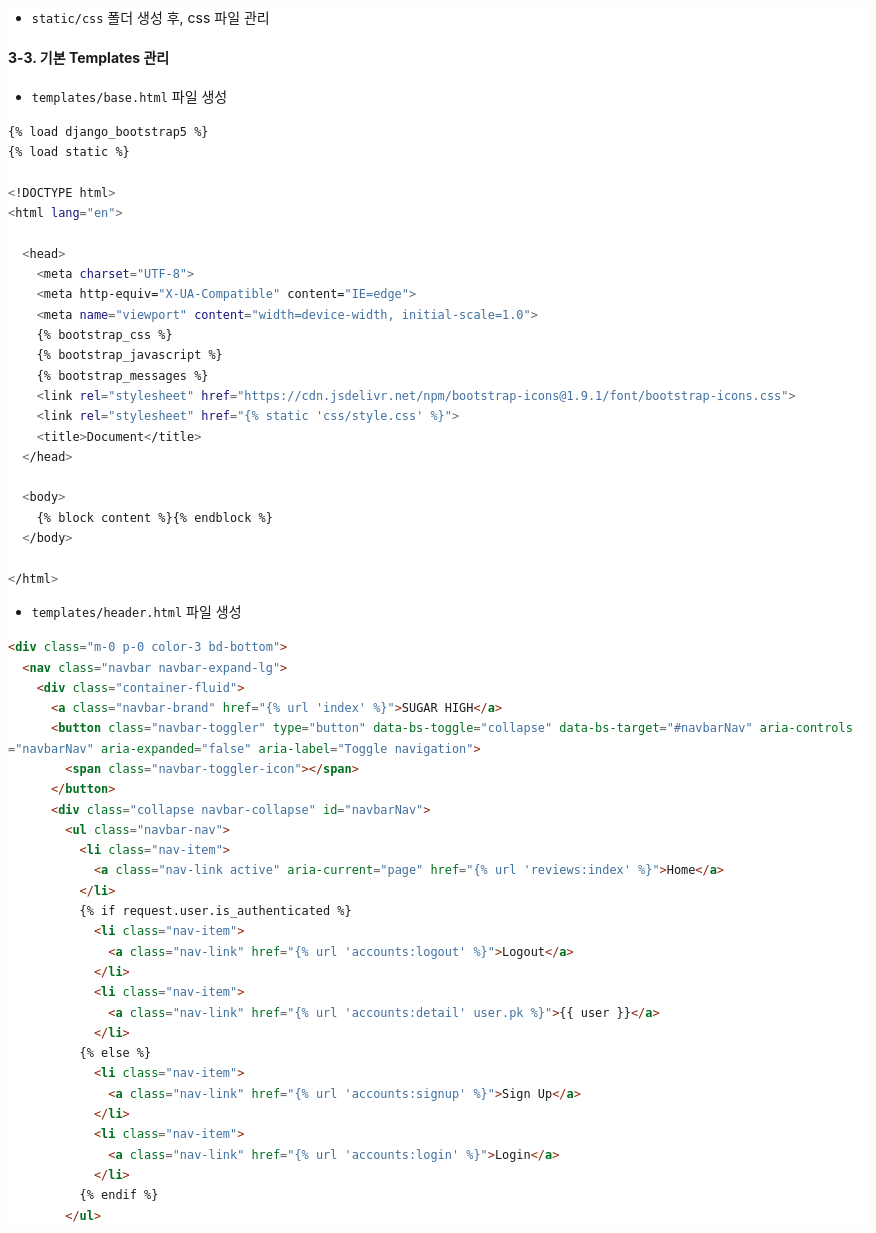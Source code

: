 - `static/css` 폴더 생성 후, css 파일 관리

#### 3-3. 기본 Templates 관리

- `templates/base.html` 파일 생성

```bash
{% load django_bootstrap5 %}
{% load static %}

<!DOCTYPE html>
<html lang="en">

  <head>
    <meta charset="UTF-8">
    <meta http-equiv="X-UA-Compatible" content="IE=edge">
    <meta name="viewport" content="width=device-width, initial-scale=1.0">
    {% bootstrap_css %}
    {% bootstrap_javascript %}
    {% bootstrap_messages %}
    <link rel="stylesheet" href="https://cdn.jsdelivr.net/npm/bootstrap-icons@1.9.1/font/bootstrap-icons.css">
    <link rel="stylesheet" href="{% static 'css/style.css' %}">
    <title>Document</title>
  </head>

  <body>
    {% block content %}{% endblock %}
  </body>

</html>
```

- `templates/header.html` 파일 생성

```html
<div class="m-0 p-0 color-3 bd-bottom">
  <nav class="navbar navbar-expand-lg">
    <div class="container-fluid">
      <a class="navbar-brand" href="{% url 'index' %}">SUGAR HIGH</a>
      <button class="navbar-toggler" type="button" data-bs-toggle="collapse" data-bs-target="#navbarNav" aria-controls="navbarNav" aria-expanded="false" aria-label="Toggle navigation">
        <span class="navbar-toggler-icon"></span>
      </button>
      <div class="collapse navbar-collapse" id="navbarNav">
        <ul class="navbar-nav">
          <li class="nav-item">
            <a class="nav-link active" aria-current="page" href="{% url 'reviews:index' %}">Home</a>
          </li>
          {% if request.user.is_authenticated %}
            <li class="nav-item">
              <a class="nav-link" href="{% url 'accounts:logout' %}">Logout</a>
            </li>
            <li class="nav-item">
              <a class="nav-link" href="{% url 'accounts:detail' user.pk %}">{{ user }}</a>
            </li>
          {% else %}
            <li class="nav-item">
              <a class="nav-link" href="{% url 'accounts:signup' %}">Sign Up</a>
            </li>
            <li class="nav-item">
              <a class="nav-link" href="{% url 'accounts:login' %}">Login</a>
            </li>
          {% endif %}
        </ul>
```